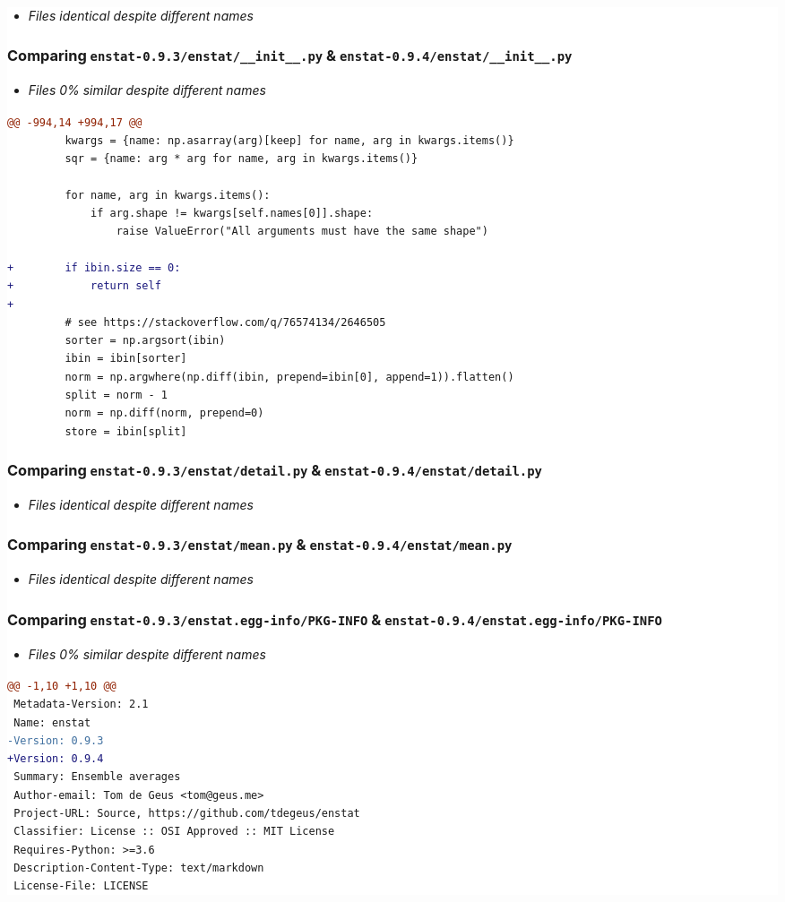  * *Files identical despite different names*

### Comparing `enstat-0.9.3/enstat/__init__.py` & `enstat-0.9.4/enstat/__init__.py`

 * *Files 0% similar despite different names*

```diff
@@ -994,14 +994,17 @@
         kwargs = {name: np.asarray(arg)[keep] for name, arg in kwargs.items()}
         sqr = {name: arg * arg for name, arg in kwargs.items()}
 
         for name, arg in kwargs.items():
             if arg.shape != kwargs[self.names[0]].shape:
                 raise ValueError("All arguments must have the same shape")
 
+        if ibin.size == 0:
+            return self
+
         # see https://stackoverflow.com/q/76574134/2646505
         sorter = np.argsort(ibin)
         ibin = ibin[sorter]
         norm = np.argwhere(np.diff(ibin, prepend=ibin[0], append=1)).flatten()
         split = norm - 1
         norm = np.diff(norm, prepend=0)
         store = ibin[split]
```

### Comparing `enstat-0.9.3/enstat/detail.py` & `enstat-0.9.4/enstat/detail.py`

 * *Files identical despite different names*

### Comparing `enstat-0.9.3/enstat/mean.py` & `enstat-0.9.4/enstat/mean.py`

 * *Files identical despite different names*

### Comparing `enstat-0.9.3/enstat.egg-info/PKG-INFO` & `enstat-0.9.4/enstat.egg-info/PKG-INFO`

 * *Files 0% similar despite different names*

```diff
@@ -1,10 +1,10 @@
 Metadata-Version: 2.1
 Name: enstat
-Version: 0.9.3
+Version: 0.9.4
 Summary: Ensemble averages
 Author-email: Tom de Geus <tom@geus.me>
 Project-URL: Source, https://github.com/tdegeus/enstat
 Classifier: License :: OSI Approved :: MIT License
 Requires-Python: >=3.6
 Description-Content-Type: text/markdown
 License-File: LICENSE
```

